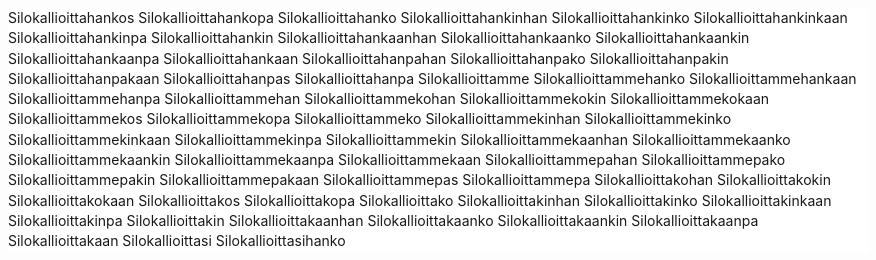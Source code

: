 Silokallioittahankos
Silokallioittahankopa
Silokallioittahanko
Silokallioittahankinhan
Silokallioittahankinko
Silokallioittahankinkaan
Silokallioittahankinpa
Silokallioittahankin
Silokallioittahankaanhan
Silokallioittahankaanko
Silokallioittahankaankin
Silokallioittahankaanpa
Silokallioittahankaan
Silokallioittahanpahan
Silokallioittahanpako
Silokallioittahanpakin
Silokallioittahanpakaan
Silokallioittahanpas
Silokallioittahanpa
Silokallioittamme
Silokallioittammehanko
Silokallioittammehankaan
Silokallioittammehanpa
Silokallioittammehan
Silokallioittammekohan
Silokallioittammekokin
Silokallioittammekokaan
Silokallioittammekos
Silokallioittammekopa
Silokallioittammeko
Silokallioittammekinhan
Silokallioittammekinko
Silokallioittammekinkaan
Silokallioittammekinpa
Silokallioittammekin
Silokallioittammekaanhan
Silokallioittammekaanko
Silokallioittammekaankin
Silokallioittammekaanpa
Silokallioittammekaan
Silokallioittammepahan
Silokallioittammepako
Silokallioittammepakin
Silokallioittammepakaan
Silokallioittammepas
Silokallioittammepa
Silokallioittakohan
Silokallioittakokin
Silokallioittakokaan
Silokallioittakos
Silokallioittakopa
Silokallioittako
Silokallioittakinhan
Silokallioittakinko
Silokallioittakinkaan
Silokallioittakinpa
Silokallioittakin
Silokallioittakaanhan
Silokallioittakaanko
Silokallioittakaankin
Silokallioittakaanpa
Silokallioittakaan
Silokallioittasi
Silokallioittasihanko